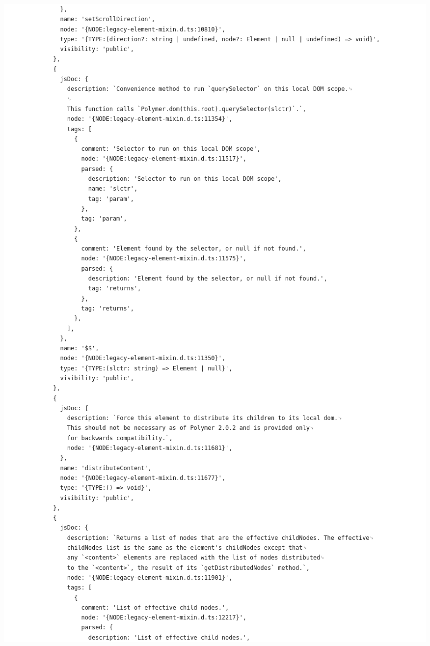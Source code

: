                     },
                    name: 'setScrollDirection',
                    node: '{NODE:legacy-element-mixin.d.ts:10810}',
                    type: '{TYPE:(direction?: string | undefined, node?: Element | null | undefined) => void}',
                    visibility: 'public',
                  },
                  {
                    jsDoc: {
                      description: `Convenience method to run `querySelector` on this local DOM scope.␊
                      ␊
                      This function calls `Polymer.dom(this.root).querySelector(slctr)`.`,
                      node: '{NODE:legacy-element-mixin.d.ts:11354}',
                      tags: [
                        {
                          comment: 'Selector to run on this local DOM scope',
                          node: '{NODE:legacy-element-mixin.d.ts:11517}',
                          parsed: {
                            description: 'Selector to run on this local DOM scope',
                            name: 'slctr',
                            tag: 'param',
                          },
                          tag: 'param',
                        },
                        {
                          comment: 'Element found by the selector, or null if not found.',
                          node: '{NODE:legacy-element-mixin.d.ts:11575}',
                          parsed: {
                            description: 'Element found by the selector, or null if not found.',
                            tag: 'returns',
                          },
                          tag: 'returns',
                        },
                      ],
                    },
                    name: '$$',
                    node: '{NODE:legacy-element-mixin.d.ts:11350}',
                    type: '{TYPE:(slctr: string) => Element | null}',
                    visibility: 'public',
                  },
                  {
                    jsDoc: {
                      description: `Force this element to distribute its children to its local dom.␊
                      This should not be necessary as of Polymer 2.0.2 and is provided only␊
                      for backwards compatibility.`,
                      node: '{NODE:legacy-element-mixin.d.ts:11681}',
                    },
                    name: 'distributeContent',
                    node: '{NODE:legacy-element-mixin.d.ts:11677}',
                    type: '{TYPE:() => void}',
                    visibility: 'public',
                  },
                  {
                    jsDoc: {
                      description: `Returns a list of nodes that are the effective childNodes. The effective␊
                      childNodes list is the same as the element's childNodes except that␊
                      any `<content>` elements are replaced with the list of nodes distributed␊
                      to the `<content>`, the result of its `getDistributedNodes` method.`,
                      node: '{NODE:legacy-element-mixin.d.ts:11901}',
                      tags: [
                        {
                          comment: 'List of effective child nodes.',
                          node: '{NODE:legacy-element-mixin.d.ts:12217}',
                          parsed: {
                            description: 'List of effective child nodes.',